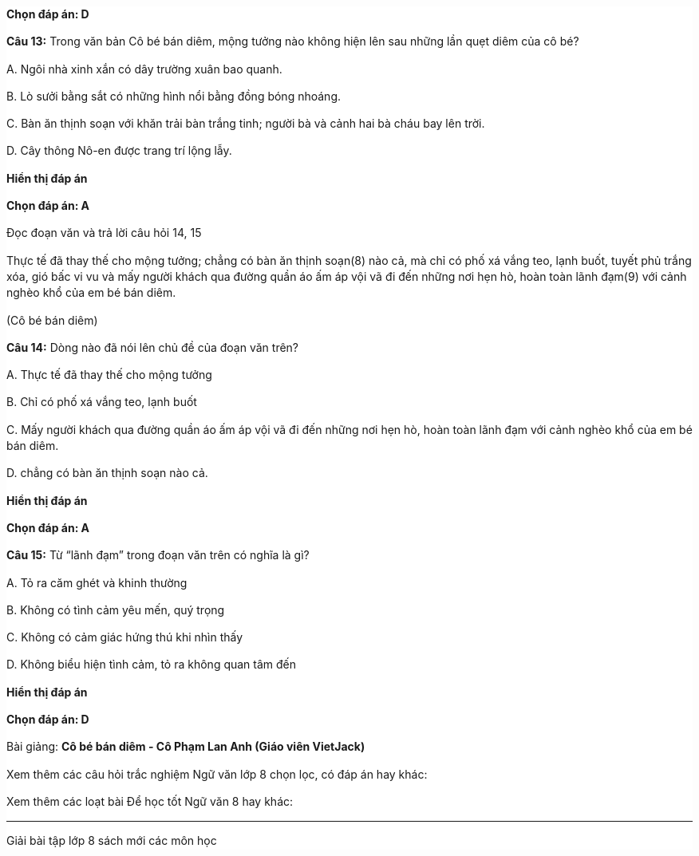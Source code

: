 **Chọn đáp án: D**

**Câu 13:** Trong văn bản Cô bé bán diêm, mộng tưởng nào không hiện lên sau những lần quẹt diêm của cô bé?

A. Ngôi nhà xinh xắn có dây trường xuân bao quanh.

B. Lò sưởi bằng sắt có những hình nổi bằng đồng bóng nhoáng.

C. Bàn ăn thịnh soạn với khăn trải bàn trắng tinh; người bà và cảnh hai bà cháu bay lên trời.

D. Cây thông Nô-en được trang trí lộng lẫy.

**Hiển thị đáp án**

**Chọn đáp án: A**

Đọc đoạn văn và trả lời câu hỏi 14, 15 

Thực tế đã thay thế cho mộng tưởng; chẳng có bàn ăn thịnh soạn(8) nào cả, mà chỉ có phố xá vắng teo, lạnh buốt, tuyết phủ trắng xóa, gió bấc vi vu và mấy người khách qua đường quần áo ấm áp vội vã đi đến những nơi hẹn hò, hoàn toàn lãnh đạm(9) với cảnh nghèo khổ của em bé bán diêm.

(Cô bé bán diêm)

**Câu 14:** Dòng nào đã nói lên chủ đề của đoạn văn trên? 

A. Thực tế đã thay thế cho mộng tưởng 

B. Chỉ có phố xá vắng teo, lạnh buốt 

C. Mấy người khách qua đường quần áo ấm áp vội vã đi đến những nơi hẹn hò, hoàn toàn lãnh đạm với cảnh nghèo khổ của em bé bán diêm.

D. chẳng có bàn ăn thịnh soạn nào cả.

**Hiển thị đáp án**

**Chọn đáp án: A**

**Câu 15:** Từ “lãnh đạm” trong đoạn văn trên có nghĩa là gì? 

A. Tỏ ra căm ghét và khinh thường 

B. Không có tình cảm yêu mến, quý trọng 

C. Không có cảm giác hứng thú khi nhìn thấy 

D. Không biểu hiện tình cảm, tỏ ra không quan tâm đến

**Hiển thị đáp án**

**Chọn đáp án: D**

Bài giảng: **Cô bé bán diêm - Cô Phạm Lan Anh (Giáo viên VietJack)**

Xem thêm các câu hỏi trắc nghiệm Ngữ văn lớp 8 chọn lọc, có đáp án hay khác:

Xem thêm các loạt bài Để học tốt Ngữ văn 8 hay khác:

* * *

Giải bài tập lớp 8 sách mới các môn học
